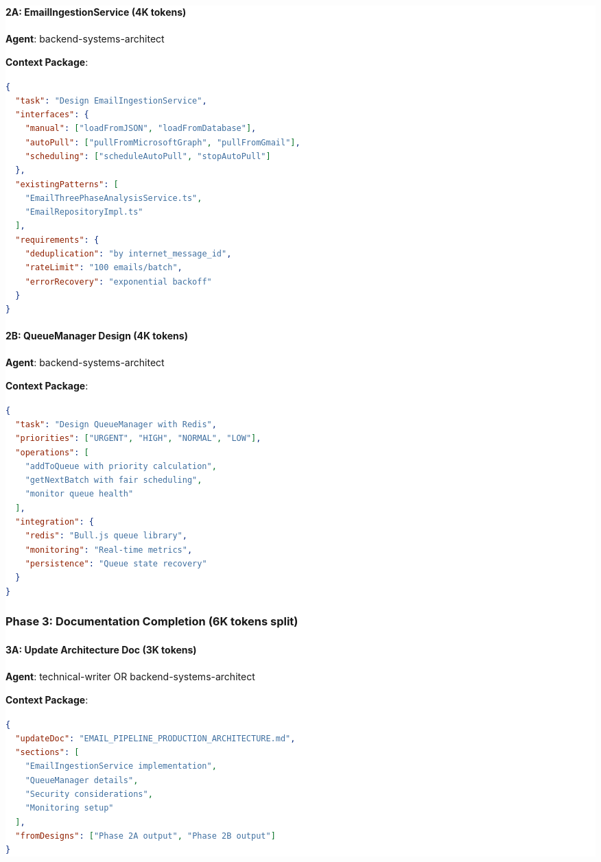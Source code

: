 #### 2A: EmailIngestionService (4K tokens)

**Agent**: backend-systems-architect

**Context Package**:
```json
{
  "task": "Design EmailIngestionService",
  "interfaces": {
    "manual": ["loadFromJSON", "loadFromDatabase"],
    "autoPull": ["pullFromMicrosoftGraph", "pullFromGmail"],
    "scheduling": ["scheduleAutoPull", "stopAutoPull"]
  },
  "existingPatterns": [
    "EmailThreePhaseAnalysisService.ts",
    "EmailRepositoryImpl.ts"
  ],
  "requirements": {
    "deduplication": "by internet_message_id",
    "rateLimit": "100 emails/batch",
    "errorRecovery": "exponential backoff"
  }
}
```

#### 2B: QueueManager Design (4K tokens)

**Agent**: backend-systems-architect

**Context Package**:
```json
{
  "task": "Design QueueManager with Redis",
  "priorities": ["URGENT", "HIGH", "NORMAL", "LOW"],
  "operations": [
    "addToQueue with priority calculation",
    "getNextBatch with fair scheduling",
    "monitor queue health"
  ],
  "integration": {
    "redis": "Bull.js queue library",
    "monitoring": "Real-time metrics",
    "persistence": "Queue state recovery"
  }
}
```

### Phase 3: Documentation Completion (6K tokens split)

#### 3A: Update Architecture Doc (3K tokens)

**Agent**: technical-writer OR backend-systems-architect

**Context Package**:
```json
{
  "updateDoc": "EMAIL_PIPELINE_PRODUCTION_ARCHITECTURE.md",
  "sections": [
    "EmailIngestionService implementation",
    "QueueManager details",
    "Security considerations",
    "Monitoring setup"
  ],
  "fromDesigns": ["Phase 2A output", "Phase 2B output"]
}
```
